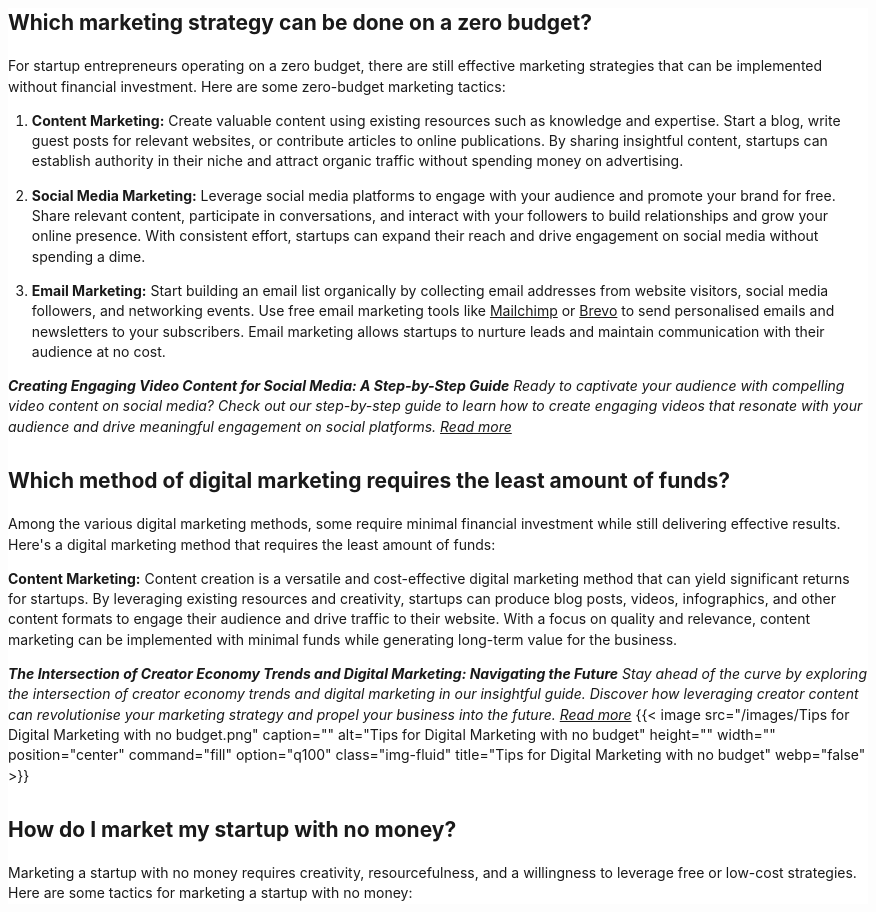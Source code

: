 
## Which marketing strategy can be done on a zero budget?

For startup entrepreneurs operating on a zero budget, there are still effective marketing strategies that can be implemented without financial investment. Here are some zero-budget marketing tactics:

1. **Content Marketing:** Create valuable content using existing resources such as knowledge and expertise. Start a blog, write guest posts for relevant websites, or contribute articles to online publications. By sharing insightful content, startups can establish authority in their niche and attract organic traffic without spending money on advertising.
    
2. **Social Media Marketing:** Leverage social media platforms to engage with your audience and promote your brand for free. Share relevant content, participate in conversations, and interact with your followers to build relationships and grow your online presence. With consistent effort, startups can expand their reach and drive engagement on social media without spending a dime.
    
3. **Email Marketing:** Start building an email list organically by collecting email addresses from website visitors, social media followers, and networking events. Use free email marketing tools like [Mailchimp](mailchimp.com) or [Brevo](https://www.brevo.com/en/) to send personalised emails and newsletters to your subscribers. Email marketing allows startups to nurture leads and maintain communication with their audience at no cost.

***Creating Engaging Video Content for Social Media: A Step-by-Step Guide** Ready to captivate your audience with compelling video content on social media? Check out our step-by-step guide to learn how to create engaging videos that resonate with your audience and drive meaningful engagement on social platforms. [Read more](https://essentialmillennial.com/blog/creating-engaging-video-content-for-social-media-a-step-by-step-guide/)*
    

## Which method of digital marketing requires the least amount of funds?
Among the various digital marketing methods, some require minimal financial investment while still delivering effective results. Here's a digital marketing method that requires the least amount of funds:

**Content Marketing:** Content creation is a versatile and cost-effective digital marketing method that can yield significant returns for startups. By leveraging existing resources and creativity, startups can produce blog posts, videos, infographics, and other content formats to engage their audience and drive traffic to their website. With a focus on quality and relevance, content marketing can be implemented with minimal funds while generating long-term value for the business.

***The Intersection of Creator Economy Trends and Digital Marketing: Navigating the Future** Stay ahead of the curve by exploring the intersection of creator economy trends and digital marketing in our insightful guide. Discover how leveraging creator content can revolutionise your marketing strategy and propel your business into the future. [Read more](https://essentialmillennial.com/blog/the-intersection-of-creator-economy-trends-and-digital-marketing-navigating-the-future/)*
{{< image src="/images/Tips for Digital Marketing with no budget.png" caption="" alt="Tips for Digital Marketing with no budget" height="" width="" position="center" command="fill" option="q100" class="img-fluid" title="Tips for Digital Marketing with no budget" webp="false" >}}
## How do I market my startup with no money?
Marketing a startup with no money requires creativity, resourcefulness, and a willingness to leverage free or low-cost strategies. Here are some tactics for marketing a startup with no money:
